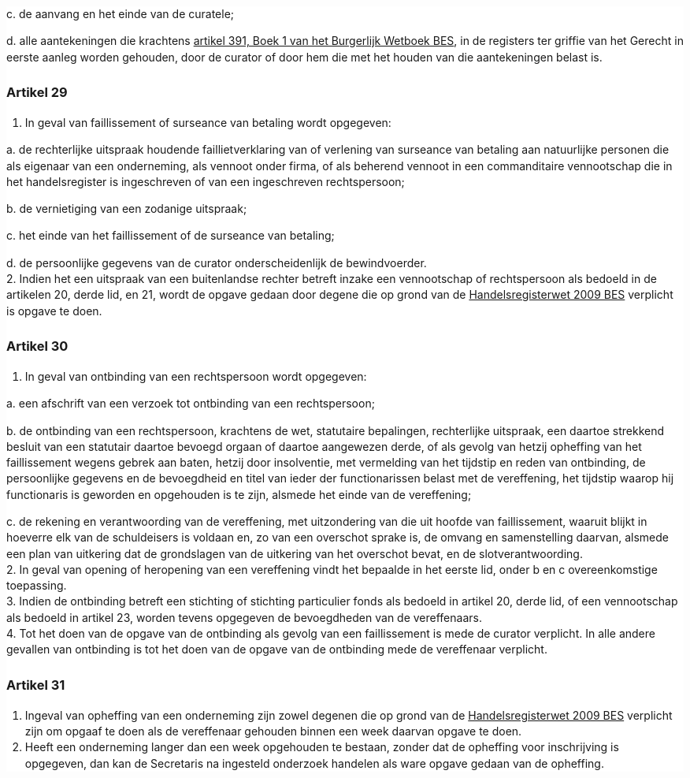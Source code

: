 c. de aanvang en het einde van de curatele;  

d. alle aantekeningen die krachtens [artikel 391, Boek 1 van het Burgerlijk Wetboek BES](../../../../../wet-BES/burgerlijk/wetboek/bes/boek/1/BWBR0028743/README.md), in de registers ter griffie van het Gerecht in eerste aanleg worden gehouden, door de curator of door hem die met het houden van die aantekeningen belast is.    

### Artikel  29  

1.  In geval van faillissement of surseance van betaling wordt opgegeven: 

a. de rechterlijke uitspraak houdende faillietverklaring van of verlening van surseance van betaling aan natuurlijke personen die als eigenaar van een onderneming, als vennoot onder firma, of als beherend vennoot in een commanditaire vennootschap die in het handelsregister is ingeschreven of van een ingeschreven rechtspersoon;  

b. de vernietiging van een zodanige uitspraak;  

c. het einde van het faillissement of de surseance van betaling;  

d. de persoonlijke gegevens van de curator onderscheidenlijk de bewindvoerder.     
2.  Indien het een uitspraak van een buitenlandse rechter betreft inzake een vennootschap of rechtspersoon als bedoeld in de artikelen 20, derde lid, en 21, wordt de opgave gedaan door degene die op grond van de [Handelsregisterwet 2009 BES](../../../../../wet-BES/handelsregisterwet/2009/bes/BWBR0028503/README.md) verplicht is opgave te doen.   

### Artikel  30  

1.  In geval van ontbinding van een rechtspersoon wordt opgegeven: 

a. een afschrift van een verzoek tot ontbinding van een rechtspersoon;  

b. de ontbinding van een rechtspersoon, krachtens de wet, statutaire bepalingen, rechterlijke uitspraak, een daartoe strekkend besluit van een statutair daartoe bevoegd orgaan of daartoe aangewezen derde, of als gevolg van hetzij opheffing van het faillissement wegens gebrek aan baten, hetzij door insolventie, met vermelding van het tijdstip en reden van ontbinding, de persoonlijke gegevens en de bevoegdheid en titel van ieder der functionarissen belast met de vereffening, het tijdstip waarop hij functionaris is geworden en opgehouden is te zijn, alsmede het einde van de vereffening;  

c. de rekening en verantwoording van de vereffening, met uitzondering van die uit hoofde van faillissement, waaruit blijkt in hoeverre elk van de schuldeisers is voldaan en, zo van een overschot sprake is, de omvang en samenstelling daarvan, alsmede een plan van uitkering dat de grondslagen van de uitkering van het overschot bevat, en de slotverantwoording.     
2.  In geval van opening of heropening van een vereffening vindt het bepaalde in het eerste lid, onder b en c overeenkomstige toepassing.   
3.  Indien de ontbinding betreft een stichting of stichting particulier fonds als bedoeld in artikel 20, derde lid, of een vennootschap als bedoeld in artikel 23, worden tevens opgegeven de bevoegdheden van de vereffenaars.   
4.  Tot het doen van de opgave van de ontbinding als gevolg van een faillissement is mede de curator verplicht. In alle andere gevallen van ontbinding is tot het doen van de opgave van de ontbinding mede de vereffenaar verplicht.   

### Artikel  31  

1.  Ingeval van opheffing van een onderneming zijn zowel degenen die op grond van de [Handelsregisterwet 2009 BES](../../../../../wet-BES/handelsregisterwet/2009/bes/BWBR0028503/README.md) verplicht zijn om opgaaf te doen als de vereffenaar gehouden binnen een week daarvan opgave te doen.   
2.  Heeft een onderneming langer dan een week opgehouden te bestaan, zonder dat de opheffing voor inschrijving is opgegeven, dan kan de Secretaris na ingesteld onderzoek handelen als ware opgave gedaan van de opheffing.   
